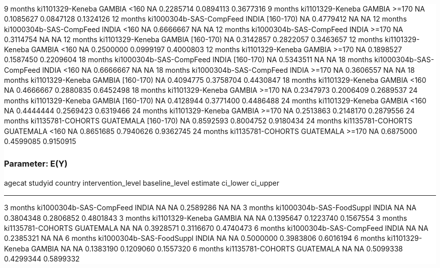 9 months    ki1101329-Keneba           GAMBIA      <160                 NA                0.2285714   0.0894113   0.3677316
9 months    ki1101329-Keneba           GAMBIA      >=170                NA                0.1085627   0.0847128   0.1324126
12 months   ki1000304b-SAS-CompFeed    INDIA       [160-170)            NA                0.4779412          NA          NA
12 months   ki1000304b-SAS-CompFeed    INDIA       <160                 NA                0.6666667          NA          NA
12 months   ki1000304b-SAS-CompFeed    INDIA       >=170                NA                0.3114754          NA          NA
12 months   ki1101329-Keneba           GAMBIA      [160-170)            NA                0.3142857   0.2822057   0.3463657
12 months   ki1101329-Keneba           GAMBIA      <160                 NA                0.2500000   0.0999197   0.4000803
12 months   ki1101329-Keneba           GAMBIA      >=170                NA                0.1898527   0.1587450   0.2209604
18 months   ki1000304b-SAS-CompFeed    INDIA       [160-170)            NA                0.5343511          NA          NA
18 months   ki1000304b-SAS-CompFeed    INDIA       <160                 NA                0.6666667          NA          NA
18 months   ki1000304b-SAS-CompFeed    INDIA       >=170                NA                0.3606557          NA          NA
18 months   ki1101329-Keneba           GAMBIA      [160-170)            NA                0.4094775   0.3758704   0.4430847
18 months   ki1101329-Keneba           GAMBIA      <160                 NA                0.4666667   0.2880835   0.6452498
18 months   ki1101329-Keneba           GAMBIA      >=170                NA                0.2347973   0.2006409   0.2689537
24 months   ki1101329-Keneba           GAMBIA      [160-170)            NA                0.4128944   0.3771400   0.4486488
24 months   ki1101329-Keneba           GAMBIA      <160                 NA                0.4444444   0.2569423   0.6319466
24 months   ki1101329-Keneba           GAMBIA      >=170                NA                0.2513863   0.2148170   0.2879556
24 months   ki1135781-COHORTS          GUATEMALA   [160-170)            NA                0.8592593   0.8004752   0.9180434
24 months   ki1135781-COHORTS          GUATEMALA   <160                 NA                0.8651685   0.7940626   0.9362745
24 months   ki1135781-COHORTS          GUATEMALA   >=170                NA                0.6875000   0.4599085   0.9150915


### Parameter: E(Y)


agecat      studyid                    country     intervention_level   baseline_level     estimate    ci_lower    ci_upper
----------  -------------------------  ----------  -------------------  ---------------  ----------  ----------  ----------
3 months    ki1000304b-SAS-CompFeed    INDIA       NA                   NA                0.2589286          NA          NA
3 months    ki1000304b-SAS-FoodSuppl   INDIA       NA                   NA                0.3804348   0.2806852   0.4801843
3 months    ki1101329-Keneba           GAMBIA      NA                   NA                0.1395647   0.1223740   0.1567554
3 months    ki1135781-COHORTS          GUATEMALA   NA                   NA                0.3928571   0.3116670   0.4740473
6 months    ki1000304b-SAS-CompFeed    INDIA       NA                   NA                0.2385321          NA          NA
6 months    ki1000304b-SAS-FoodSuppl   INDIA       NA                   NA                0.5000000   0.3983806   0.6016194
6 months    ki1101329-Keneba           GAMBIA      NA                   NA                0.1383190   0.1209060   0.1557320
6 months    ki1135781-COHORTS          GUATEMALA   NA                   NA                0.5099338   0.4299344   0.5899332
